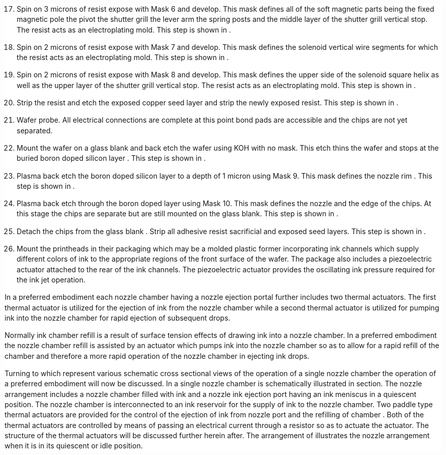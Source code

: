 17. Spin on 3 microns of resist expose with Mask 6 and develop. This mask defines all of the soft magnetic parts being the fixed magnetic pole the pivot the shutter grill the lever arm the spring posts and the middle layer of the shutter grill vertical stop. The resist acts as an electroplating mold. This step is shown in .

21. Spin on 2 microns of resist expose with Mask 7 and develop. This mask defines the solenoid vertical wire segments for which the resist acts as an electroplating mold. This step is shown in .

25. Spin on 2 microns of resist expose with Mask 8 and develop. This mask defines the upper side of the solenoid square helix as well as the upper layer of the shutter grill vertical stop. The resist acts as an electroplating mold. This step is shown in .

27. Strip the resist and etch the exposed copper seed layer and strip the newly exposed resist. This step is shown in .

30. Wafer probe. All electrical connections are complete at this point bond pads are accessible and the chips are not yet separated.

31. Mount the wafer on a glass blank and back etch the wafer using KOH with no mask. This etch thins the wafer and stops at the buried boron doped silicon layer . This step is shown in .

32. Plasma back etch the boron doped silicon layer to a depth of 1 micron using Mask 9. This mask defines the nozzle rim . This step is shown in .

33. Plasma back etch through the boron doped layer using Mask 10. This mask defines the nozzle and the edge of the chips. At this stage the chips are separate but are still mounted on the glass blank. This step is shown in .

34. Detach the chips from the glass blank . Strip all adhesive resist sacrificial and exposed seed layers. This step is shown in .

35. Mount the printheads in their packaging which may be a molded plastic former incorporating ink channels which supply different colors of ink to the appropriate regions of the front surface of the wafer. The package also includes a piezoelectric actuator attached to the rear of the ink channels. The piezoelectric actuator provides the oscillating ink pressure required for the ink jet operation.

In a preferred embodiment each nozzle chamber having a nozzle ejection portal further includes two thermal actuators. The first thermal actuator is utilized for the ejection of ink from the nozzle chamber while a second thermal actuator is utilized for pumping ink into the nozzle chamber for rapid ejection of subsequent drops.

Normally ink chamber refill is a result of surface tension effects of drawing ink into a nozzle chamber. In a preferred embodiment the nozzle chamber refill is assisted by an actuator which pumps ink into the nozzle chamber so as to allow for a rapid refill of the chamber and therefore a more rapid operation of the nozzle chamber in ejecting ink drops.

Turning to which represent various schematic cross sectional views of the operation of a single nozzle chamber the operation of a preferred embodiment will now be discussed. In a single nozzle chamber is schematically illustrated in section. The nozzle arrangement includes a nozzle chamber filled with ink and a nozzle ink ejection port having an ink meniscus in a quiescent position. The nozzle chamber is interconnected to an ink reservoir for the supply of ink to the nozzle chamber. Two paddle type thermal actuators are provided for the control of the ejection of ink from nozzle port and the refilling of chamber . Both of the thermal actuators are controlled by means of passing an electrical current through a resistor so as to actuate the actuator. The structure of the thermal actuators will be discussed further herein after. The arrangement of illustrates the nozzle arrangement when it is in its quiescent or idle position.
